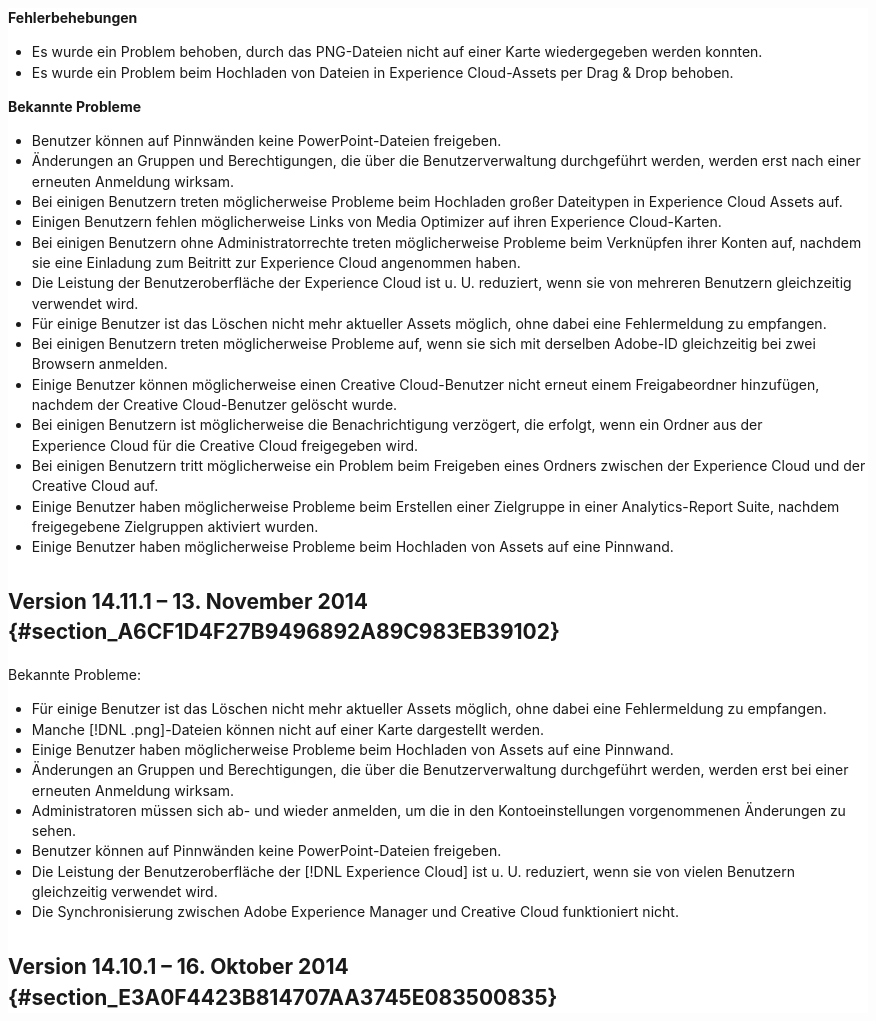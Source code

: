 **Fehlerbehebungen**

* Es wurde ein Problem behoben, durch das PNG-Dateien nicht auf einer Karte wiedergegeben werden konnten.
* Es wurde ein Problem beim Hochladen von Dateien in Experience Cloud-Assets per Drag &amp; Drop behoben.

**Bekannte Probleme**

* Benutzer können auf Pinnwänden keine PowerPoint-Dateien freigeben.
* Änderungen an Gruppen und Berechtigungen, die über die Benutzerverwaltung durchgeführt werden, werden erst nach einer erneuten Anmeldung wirksam.
* Bei einigen Benutzern treten möglicherweise Probleme beim Hochladen großer Dateitypen in Experience Cloud Assets auf.
* Einigen Benutzern fehlen möglicherweise Links von Media Optimizer auf ihren Experience Cloud-Karten.
* Bei einigen Benutzern ohne Administratorrechte treten möglicherweise Probleme beim Verknüpfen ihrer Konten auf, nachdem sie eine Einladung zum Beitritt zur Experience Cloud angenommen haben.
* Die Leistung der Benutzeroberfläche der Experience Cloud ist u. U. reduziert, wenn sie von mehreren Benutzern gleichzeitig verwendet wird.
* Für einige Benutzer ist das Löschen nicht mehr aktueller Assets möglich, ohne dabei eine Fehlermeldung zu empfangen.
* Bei einigen Benutzern treten möglicherweise Probleme auf, wenn sie sich mit derselben Adobe-ID gleichzeitig bei zwei Browsern anmelden.
* Einige Benutzer können möglicherweise einen Creative Cloud-Benutzer nicht erneut einem Freigabeordner hinzufügen, nachdem der Creative Cloud-Benutzer gelöscht wurde.
* Bei einigen Benutzern ist möglicherweise die Benachrichtigung verzögert, die erfolgt, wenn ein Ordner aus der Experience Cloud für die Creative Cloud freigegeben wird.
* Bei einigen Benutzern tritt möglicherweise ein Problem beim Freigeben eines Ordners zwischen der Experience Cloud und der Creative Cloud auf.
* Einige Benutzer haben möglicherweise Probleme beim Erstellen einer Zielgruppe in einer Analytics-Report Suite, nachdem freigegebene Zielgruppen aktiviert wurden.
* Einige Benutzer haben möglicherweise Probleme beim Hochladen von Assets auf eine Pinnwand.

## Version 14.11.1 – 13. November 2014 {#section_A6CF1D4F27B9496892A89C983EB39102}

Bekannte Probleme:

* Für einige Benutzer ist das Löschen nicht mehr aktueller Assets möglich, ohne dabei eine Fehlermeldung zu empfangen.
* Manche [!DNL .png]-Dateien können nicht auf einer Karte dargestellt werden.
* Einige Benutzer haben möglicherweise Probleme beim Hochladen von Assets auf eine Pinnwand.
* Änderungen an Gruppen und Berechtigungen, die über die Benutzerverwaltung durchgeführt werden, werden erst bei einer erneuten Anmeldung wirksam.
* Administratoren müssen sich ab- und wieder anmelden, um die in den Kontoeinstellungen vorgenommenen Änderungen zu sehen.
* Benutzer können auf Pinnwänden keine PowerPoint-Dateien freigeben.
* Die Leistung der Benutzeroberfläche der [!DNL Experience Cloud] ist u. U. reduziert, wenn sie von vielen Benutzern gleichzeitig verwendet wird.
* Die Synchronisierung zwischen Adobe Experience Manager und Creative Cloud funktioniert nicht.

## Version 14.10.1 – 16. Oktober 2014 {#section_E3A0F4423B814707AA3745E083500835}
